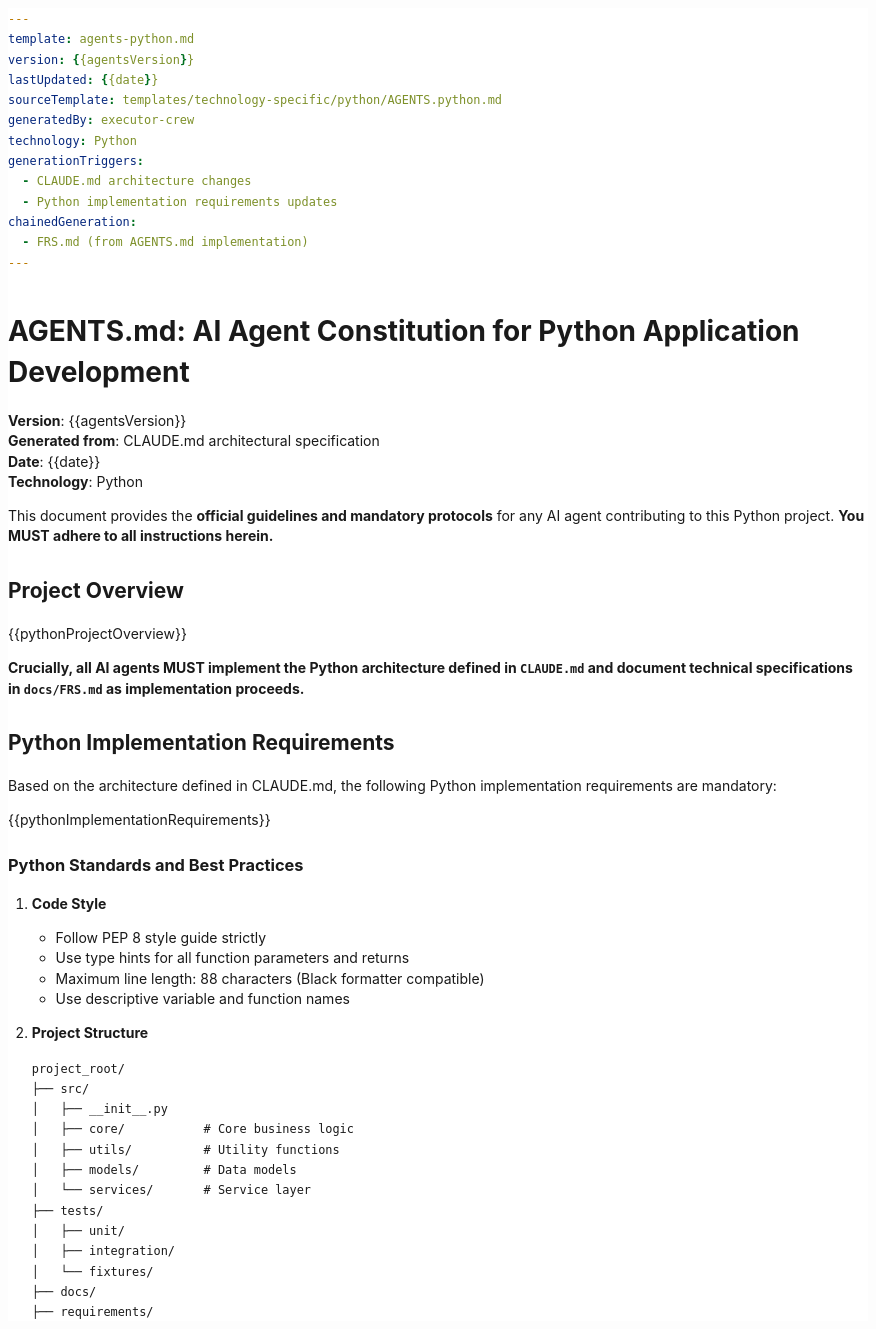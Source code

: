 ```yaml
---
template: agents-python.md
version: {{agentsVersion}}
lastUpdated: {{date}}
sourceTemplate: templates/technology-specific/python/AGENTS.python.md
generatedBy: executor-crew
technology: Python
generationTriggers: 
  - CLAUDE.md architecture changes
  - Python implementation requirements updates
chainedGeneration:
  - FRS.md (from AGENTS.md implementation)
---
```


# AGENTS.md: AI Agent Constitution for Python Application Development

**Version**: {{agentsVersion}}  
**Generated from**: CLAUDE.md architectural specification  
**Date**: {{date}}  
**Technology**: Python

This document provides the **official guidelines and mandatory protocols** for any AI agent contributing to this Python project. **You MUST adhere to all instructions herein.**

## Project Overview

{{pythonProjectOverview}}

**Crucially, all AI agents MUST implement the Python architecture defined in `CLAUDE.md` and document technical specifications in `docs/FRS.md` as implementation proceeds.**

## Python Implementation Requirements

Based on the architecture defined in CLAUDE.md, the following Python implementation requirements are mandatory:

{{pythonImplementationRequirements}}

### Python Standards and Best Practices

1. **Code Style**
   - Follow PEP 8 style guide strictly
   - Use type hints for all function parameters and returns
   - Maximum line length: 88 characters (Black formatter compatible)
   - Use descriptive variable and function names

2. **Project Structure**
   ```
   project_root/
   ├── src/
   │   ├── __init__.py
   │   ├── core/           # Core business logic
   │   ├── utils/          # Utility functions
   │   ├── models/         # Data models
   │   └── services/       # Service layer
   ├── tests/
   │   ├── unit/
   │   ├── integration/
   │   └── fixtures/
   ├── docs/
   ├── requirements/
   ```